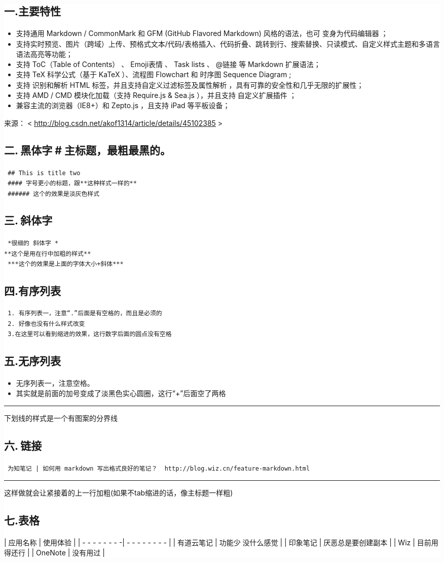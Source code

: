 
## 一.主要特性
+ 支持通用 Markdown / CommonMark 和 GFM (GitHub Flavored Markdown) 风格的语法，也可 变身为代码编辑器 ；
+ 支持实时预览、图片（跨域）上传、预格式文本/代码/表格插入、代码折叠、跳转到行、搜索替换、只读模式、自定义样式主题和多语言语法高亮等功能；
+ 支持  ToC（Table of Contents） 、 Emoji表情 、 Task lists 、 @链接 等 Markdown 扩展语法；
+ 支持 TeX 科学公式（基于  KaTeX ）、流程图  Flowchart  和  时序图 Sequence Diagram ;
+ 支持 识别和解析 HTML 标签，并且支持自定义过滤标签及属性解析 ，具有可靠的安全性和几乎无限的扩展性；
+ 支持 AMD / CMD 模块化加载（支持  Require.js  &  Sea.js ），并且支持 自定义扩展插件 ；
+ 兼容主流的浏览器（IE8+）和  Zepto.js ，且支持 iPad 等平板设备；
 
来源： < http://blog.csdn.net/akof1314/article/details/45102385 > 
 
## 二. 黑体字      # 主标题，最粗最黑的。
 
     ## This is title two
     #### 字号更小的标题，跟**这种样式一样的**
     ###### 这个的效果是淡灰色样式
 
## 三. 斜体字
     *很细的 斜体字 *
    **这个是用在行中加粗的样式**
     ***这个的效果是上面的字体大小+斜体***
 
 
## 四.有序列表
     1. 有序列表一，注意“.”后面是有空格的，而且是必须的
     2. 好像也没有什么样式改变
     3.在这里可以看到缩进的效果，这行数字后面的圆点没有空格
 
## 五.无序列表
+ 无序列表一，注意空格。
+ 其实就是前面的加号变成了淡黑色实心圆圈，这行“+”后面空了两格
_________________________________________________________________
下划线的样式是一个有图案的分界线
 
## 六.  链接
     为知笔记 | 如何用 markdown 写出格式良好的笔记？  http://blog.wiz.cn/feature-markdown.html
---------------------------------------------------------------------
这样做就会让紧接着的上一行加粗(如果不tab缩进的话，像主标题一样粗)
 
## 七.表格
| 应用名称 | 使用体验 |
| - - - - - - - -| - - - - - - - - |
| 有道云笔记 | 功能少 没什么感觉 |
| 印象笔记 | 厌恶总是要创建副本 |
| Wiz | 目前用得还行 |
| OneNote | 没有用过 |
 